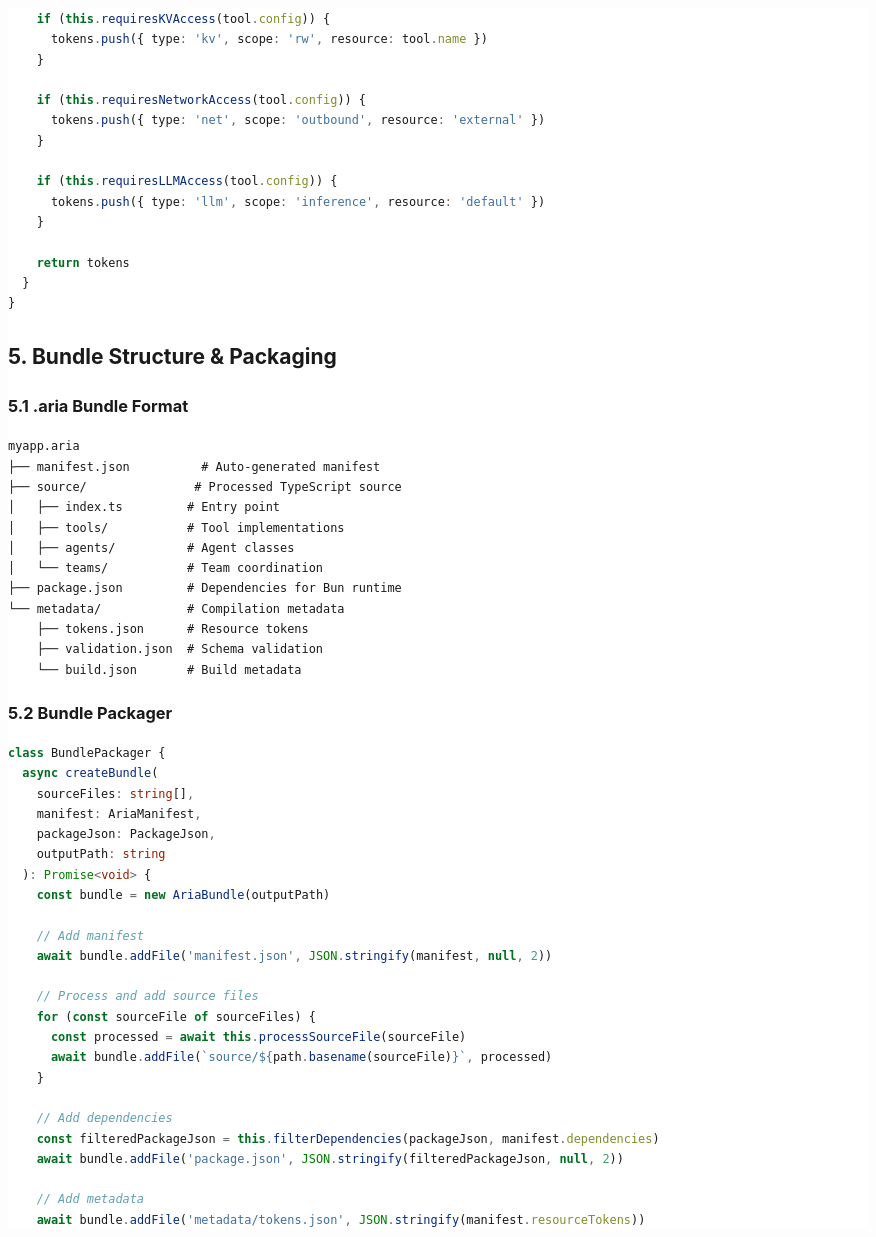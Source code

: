 ```typescript
    if (this.requiresKVAccess(tool.config)) {
      tokens.push({ type: 'kv', scope: 'rw', resource: tool.name })
    }
    
    if (this.requiresNetworkAccess(tool.config)) {
      tokens.push({ type: 'net', scope: 'outbound', resource: 'external' })
    }
    
    if (this.requiresLLMAccess(tool.config)) {
      tokens.push({ type: 'llm', scope: 'inference', resource: 'default' })
    }
    
    return tokens
  }
}
```

## 5. Bundle Structure & Packaging

### 5.1 .aria Bundle Format

```
myapp.aria
├── manifest.json          # Auto-generated manifest
├── source/               # Processed TypeScript source
│   ├── index.ts         # Entry point
│   ├── tools/           # Tool implementations
│   ├── agents/          # Agent classes
│   └── teams/           # Team coordination
├── package.json         # Dependencies for Bun runtime
└── metadata/            # Compilation metadata
    ├── tokens.json      # Resource tokens
    ├── validation.json  # Schema validation
    └── build.json       # Build metadata
```

### 5.2 Bundle Packager

```typescript
class BundlePackager {
  async createBundle(
    sourceFiles: string[],
    manifest: AriaManifest,
    packageJson: PackageJson,
    outputPath: string
  ): Promise<void> {
    const bundle = new AriaBundle(outputPath)
    
    // Add manifest
    await bundle.addFile('manifest.json', JSON.stringify(manifest, null, 2))
    
    // Process and add source files
    for (const sourceFile of sourceFiles) {
      const processed = await this.processSourceFile(sourceFile)
      await bundle.addFile(`source/${path.basename(sourceFile)}`, processed)
    }
    
    // Add dependencies
    const filteredPackageJson = this.filterDependencies(packageJson, manifest.dependencies)
    await bundle.addFile('package.json', JSON.stringify(filteredPackageJson, null, 2))
    
    // Add metadata
    await bundle.addFile('metadata/tokens.json', JSON.stringify(manifest.resourceTokens))
```